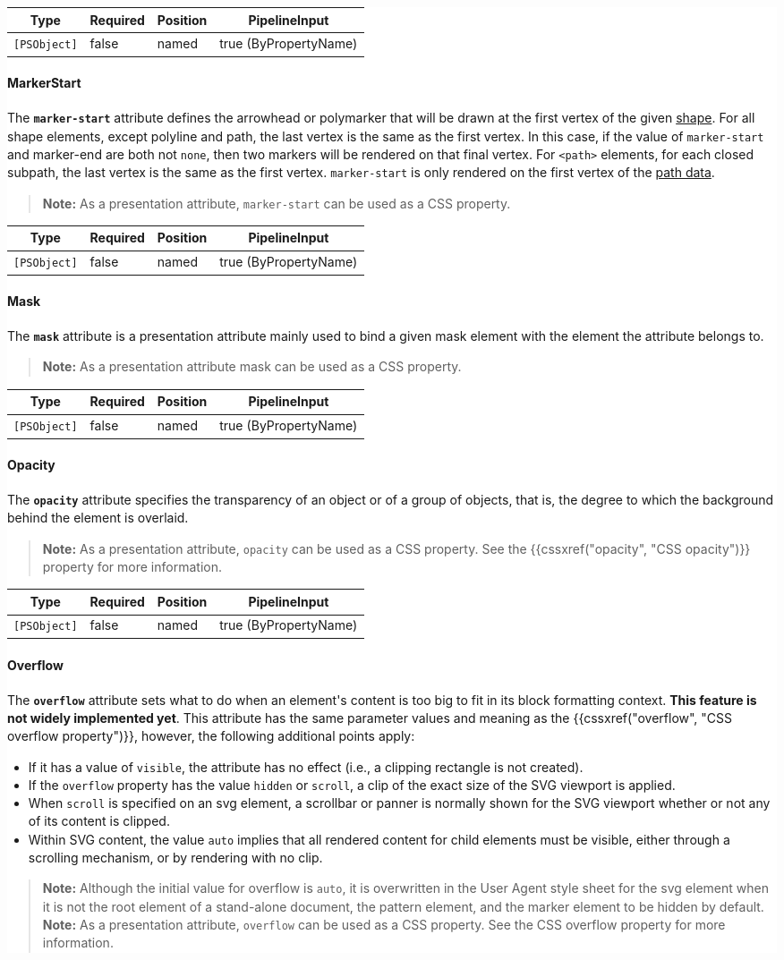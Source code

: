 |Type        |Required|Position|PipelineInput        |
|------------|--------|--------|---------------------|
|`[PSObject]`|false   |named   |true (ByPropertyName)|

#### **MarkerStart**
The **`marker-start`** attribute defines the arrowhead or polymarker that will be drawn at the first vertex of the given [shape](https://developer.mozilla.org/en-US/docs/Web/SVG/Element#shape_elements).
For all shape elements, except polyline and path, the last vertex is the same as the first vertex. In this case, if the value of `marker-start` and marker-end are both not `none`, then two markers will be rendered on that final vertex. For `<path>` elements, for each closed subpath, the last vertex is the same as the first vertex. `marker-start` is only rendered on the first vertex of the [path data](https://developer.mozilla.org/en-US/docs/Web/SVG/Attribute/d#path_commands).
> **Note:** As a presentation attribute, `marker-start` can be used as a CSS property.

|Type        |Required|Position|PipelineInput        |
|------------|--------|--------|---------------------|
|`[PSObject]`|false   |named   |true (ByPropertyName)|

#### **Mask**
The **`mask`** attribute is a presentation attribute mainly used to bind a given mask element with the element the attribute belongs to.
> **Note:** As a presentation attribute mask can be used as a CSS property.

|Type        |Required|Position|PipelineInput        |
|------------|--------|--------|---------------------|
|`[PSObject]`|false   |named   |true (ByPropertyName)|

#### **Opacity**
The **`opacity`** attribute specifies the transparency of an object or of a group of objects, that is, the degree to which the background behind the element is overlaid.
> **Note:** As a presentation attribute, `opacity` can be used as a CSS property. See the {{cssxref("opacity", "CSS opacity")}} property for more information.

|Type        |Required|Position|PipelineInput        |
|------------|--------|--------|---------------------|
|`[PSObject]`|false   |named   |true (ByPropertyName)|

#### **Overflow**
The **`overflow`** attribute sets what to do when an element's content is too big to fit in its block formatting context. **This feature is not widely implemented yet**.
This attribute has the same parameter values and meaning as the {{cssxref("overflow", "CSS overflow property")}}, however, the following additional points apply:
* If it has a value of `visible`, the attribute has no effect (i.e., a clipping rectangle is not created).
* If the `overflow` property has the value `hidden` or `scroll`, a clip of the exact size of the SVG viewport is applied.
* When `scroll` is specified on an svg element, a scrollbar or panner is normally shown for the SVG viewport whether or not any of its content is clipped.
* Within SVG content, the value `auto` implies that all rendered content for child elements must be visible, either through a scrolling mechanism, or by rendering with no clip.
> **Note:** Although the initial value for overflow is `auto`, it is overwritten in the User Agent style sheet for the svg element when it is not the root element of a stand-alone document, the pattern element, and the marker element to be hidden by default.
> **Note:** As a presentation attribute, `overflow` can be used as a CSS property. See the CSS overflow property for more information.
